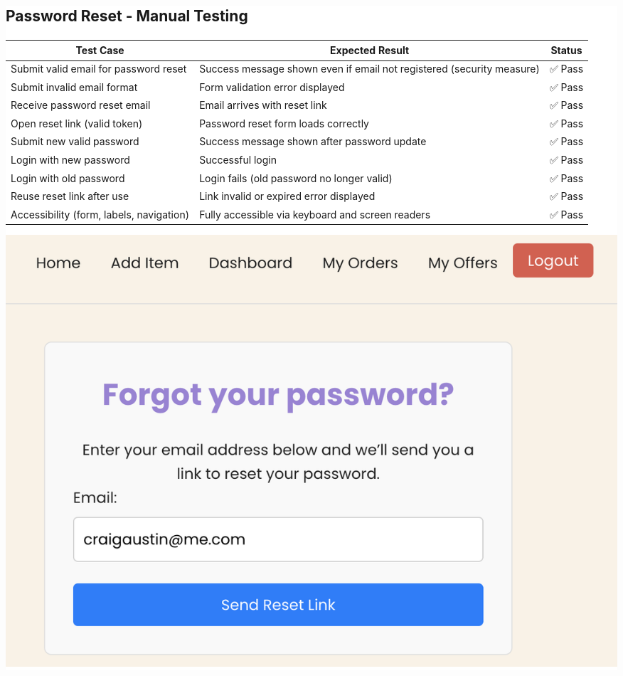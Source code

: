 

## Password Reset - Manual Testing

| Test Case                                 | Expected Result                                                               | Status   |
|-------------------------------------------|--------------------------------------------------------------------------------|----------|
| Submit valid email for password reset     | Success message shown even if email not registered (security measure)         | ✅ Pass  |
| Submit invalid email format               | Form validation error displayed                                               | ✅ Pass  |
| Receive password reset email              | Email arrives with reset link                                                 | ✅ Pass  |
| Open reset link (valid token)             | Password reset form loads correctly                                           | ✅ Pass  |
| Submit new valid password                 | Success message shown after password update                                   | ✅ Pass  |
| Login with new password                   | Successful login                                                              | ✅ Pass  |
| Login with old password                   | Login fails (old password no longer valid)                                    | ✅ Pass  |
| Reuse reset link after use                | Link invalid or expired error displayed                                       | ✅ Pass  |
| Accessibility (form, labels, navigation)  | Fully accessible via keyboard and screen readers                              | ✅ Pass  |

 
![Email Enter](doc_images/PasswordForgot.png) 